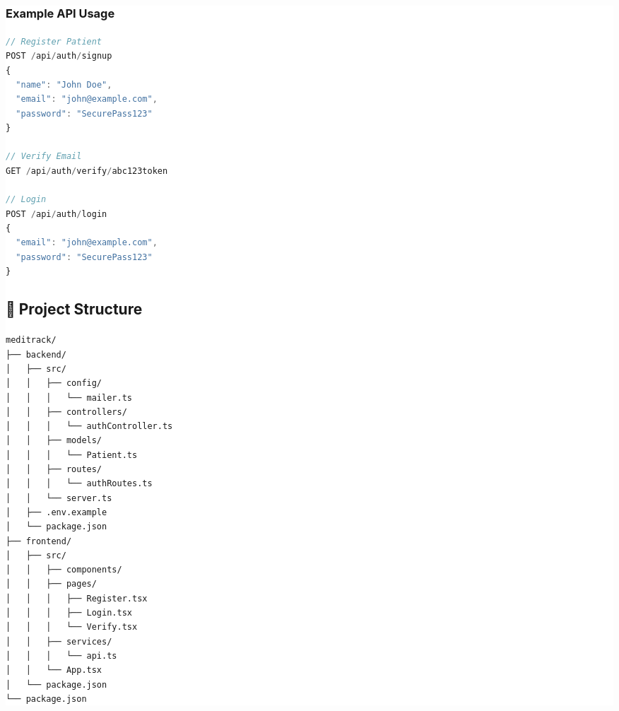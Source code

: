 ### Example API Usage

```javascript
// Register Patient
POST /api/auth/signup
{
  "name": "John Doe",
  "email": "john@example.com",
  "password": "SecurePass123"
}

// Verify Email
GET /api/auth/verify/abc123token

// Login
POST /api/auth/login
{
  "email": "john@example.com",
  "password": "SecurePass123"
}
```

## 📁 Project Structure

```
meditrack/
├── backend/
│   ├── src/
│   │   ├── config/
│   │   │   └── mailer.ts
│   │   ├── controllers/
│   │   │   └── authController.ts
│   │   ├── models/
│   │   │   └── Patient.ts
│   │   ├── routes/
│   │   │   └── authRoutes.ts
│   │   └── server.ts
│   ├── .env.example
│   └── package.json
├── frontend/
│   ├── src/
│   │   ├── components/
│   │   ├── pages/
│   │   │   ├── Register.tsx
│   │   │   ├── Login.tsx
│   │   │   └── Verify.tsx
│   │   ├── services/
│   │   │   └── api.ts
│   │   └── App.tsx
│   └── package.json
└── package.json
```
